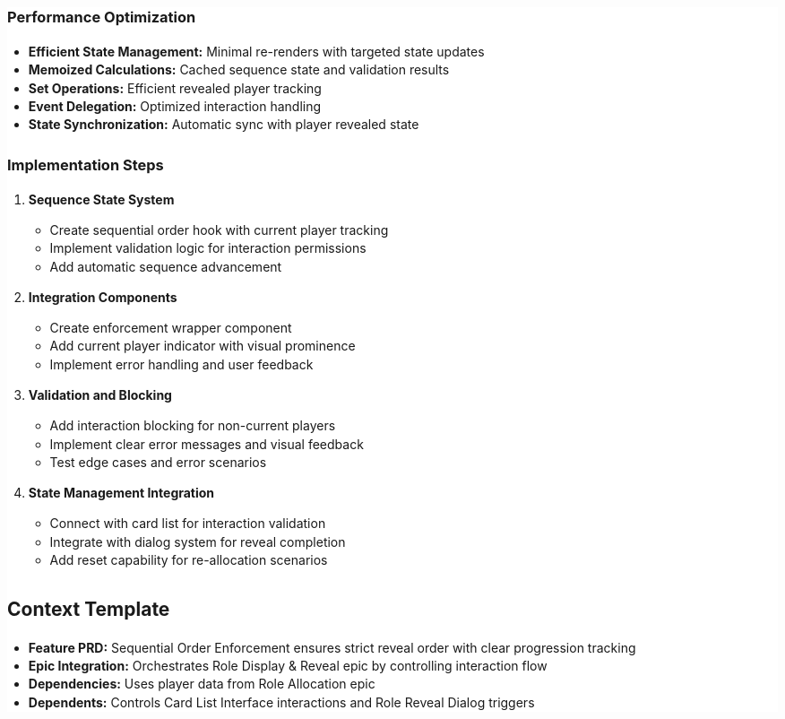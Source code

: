 ### Performance Optimization

- **Efficient State Management:** Minimal re-renders with targeted state updates
- **Memoized Calculations:** Cached sequence state and validation results
- **Set Operations:** Efficient revealed player tracking
- **Event Delegation:** Optimized interaction handling
- **State Synchronization:** Automatic sync with player revealed state

### Implementation Steps

1. **Sequence State System**
   - Create sequential order hook with current player tracking
   - Implement validation logic for interaction permissions
   - Add automatic sequence advancement

2. **Integration Components**
   - Create enforcement wrapper component
   - Add current player indicator with visual prominence
   - Implement error handling and user feedback

3. **Validation and Blocking**
   - Add interaction blocking for non-current players
   - Implement clear error messages and visual feedback
   - Test edge cases and error scenarios

4. **State Management Integration**
   - Connect with card list for interaction validation
   - Integrate with dialog system for reveal completion
   - Add reset capability for re-allocation scenarios

## Context Template

- **Feature PRD:** Sequential Order Enforcement ensures strict reveal order with clear progression tracking
- **Epic Integration:** Orchestrates Role Display & Reveal epic by controlling interaction flow
- **Dependencies:** Uses player data from Role Allocation epic
- **Dependents:** Controls Card List Interface interactions and Role Reveal Dialog triggers